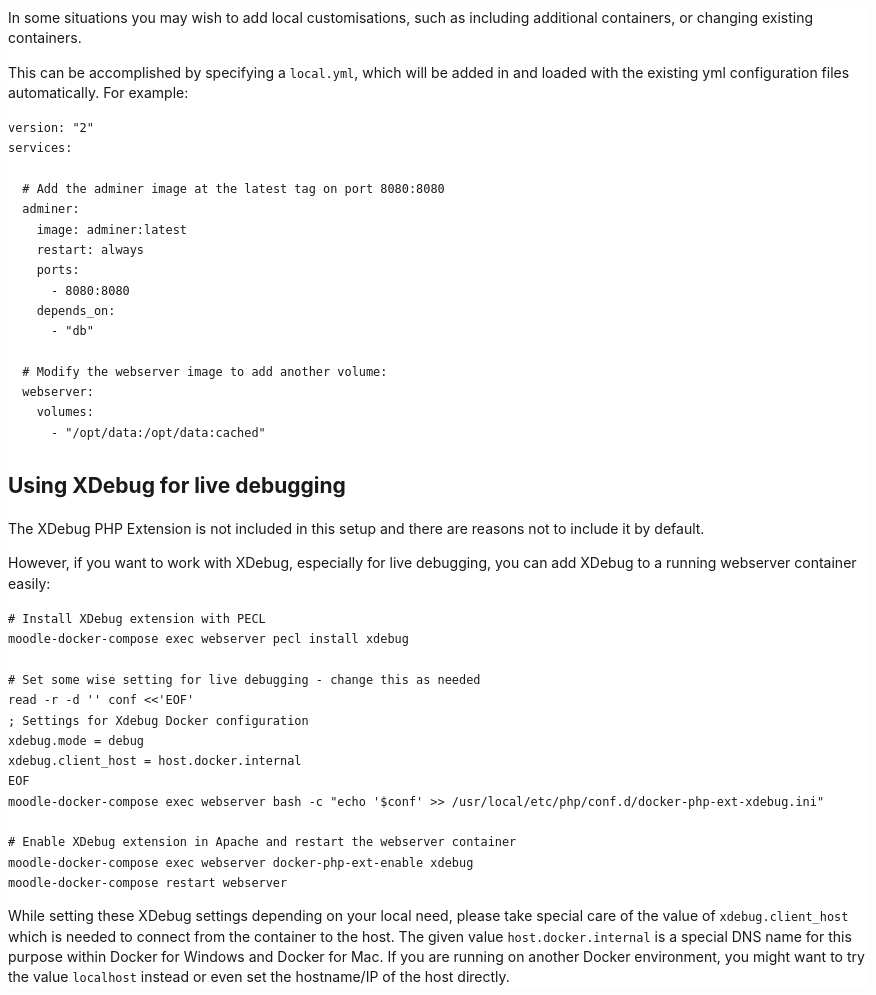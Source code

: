 In some situations you may wish to add local customisations, such as including additional containers, or changing existing containers.

This can be accomplished by specifying a `local.yml`, which will be added in and loaded with the existing yml configuration files automatically. For example:

``` file="local.yml"
version: "2"
services:

  # Add the adminer image at the latest tag on port 8080:8080
  adminer:
    image: adminer:latest
    restart: always
    ports:
      - 8080:8080
    depends_on:
      - "db"

  # Modify the webserver image to add another volume:
  webserver:
    volumes:
      - "/opt/data:/opt/data:cached"
```

## Using XDebug for live debugging

The XDebug PHP Extension is not included in this setup and there are reasons not to include it by default.

However, if you want to work with XDebug, especially for live debugging, you can add XDebug to a running webserver container easily:

```
# Install XDebug extension with PECL
moodle-docker-compose exec webserver pecl install xdebug

# Set some wise setting for live debugging - change this as needed
read -r -d '' conf <<'EOF'
; Settings for Xdebug Docker configuration
xdebug.mode = debug
xdebug.client_host = host.docker.internal
EOF
moodle-docker-compose exec webserver bash -c "echo '$conf' >> /usr/local/etc/php/conf.d/docker-php-ext-xdebug.ini"

# Enable XDebug extension in Apache and restart the webserver container
moodle-docker-compose exec webserver docker-php-ext-enable xdebug
moodle-docker-compose restart webserver
```

While setting these XDebug settings depending on your local need, please take special care of the value of `xdebug.client_host` which is needed to connect from the container to the host. The given value `host.docker.internal` is a special DNS name for this purpose within Docker for Windows and Docker for Mac. If you are running on another Docker environment, you might want to try the value `localhost` instead or even set the hostname/IP of the host directly.
